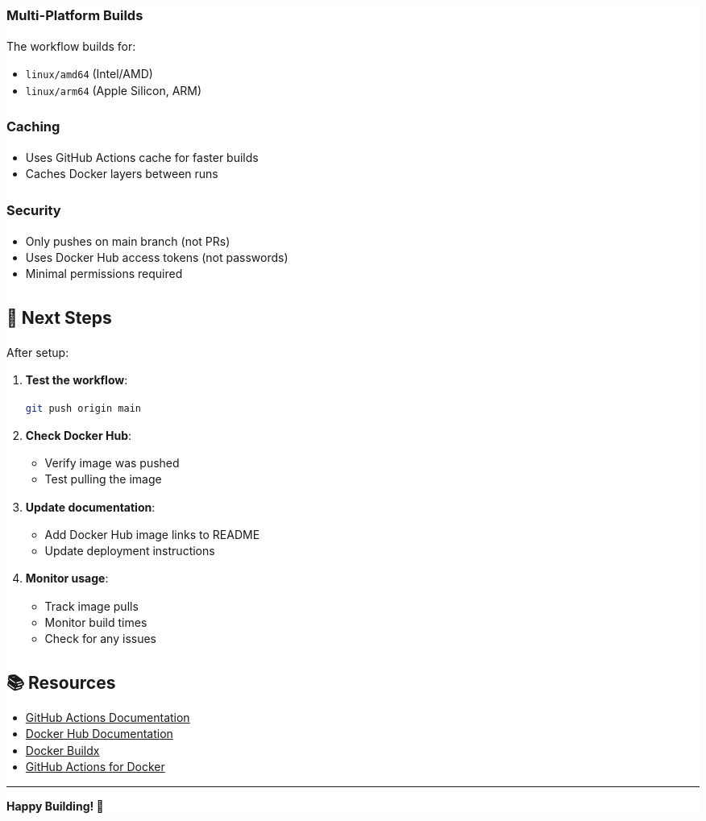 ### **Multi-Platform Builds**
The workflow builds for:
- `linux/amd64` (Intel/AMD)
- `linux/arm64` (Apple Silicon, ARM)

### **Caching**
- Uses GitHub Actions cache for faster builds
- Caches Docker layers between runs

### **Security**
- Only pushes on main branch (not PRs)
- Uses Docker Hub access tokens (not passwords)
- Minimal permissions required

## 🎯 Next Steps

After setup:

1. **Test the workflow**:
   ```bash
   git push origin main
   ```

2. **Check Docker Hub**:
   - Verify image was pushed
   - Test pulling the image

3. **Update documentation**:
   - Add Docker Hub image links to README
   - Update deployment instructions

4. **Monitor usage**:
   - Track image pulls
   - Monitor build times
   - Check for any issues

## 📚 Resources

- [GitHub Actions Documentation](https://docs.github.com/en/actions)
- [Docker Hub Documentation](https://docs.docker.com/docker-hub/)
- [Docker Buildx](https://docs.docker.com/buildx/)
- [GitHub Actions for Docker](https://docs.docker.com/ci-cd/github-actions/)

---

**Happy Building! 🐳**
